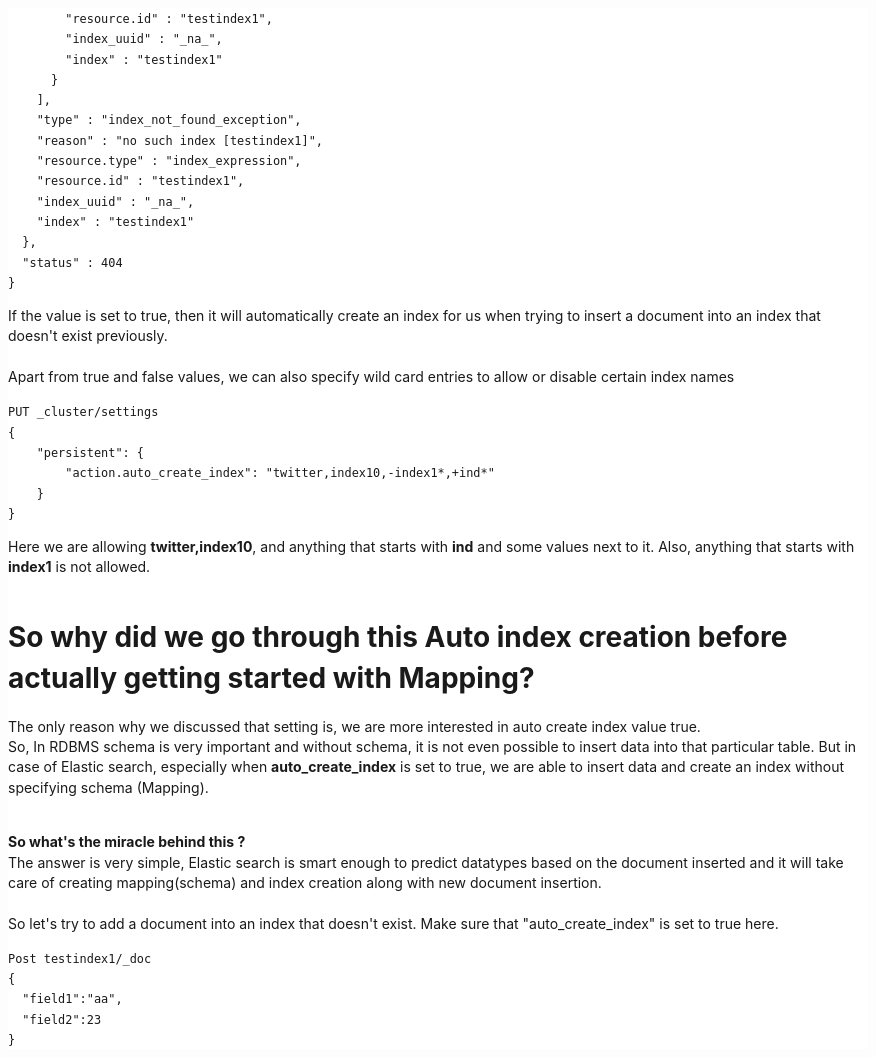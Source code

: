 ```
        "resource.id" : "testindex1",
        "index_uuid" : "_na_",
        "index" : "testindex1"
      }
    ],
    "type" : "index_not_found_exception",
    "reason" : "no such index [testindex1]",
    "resource.type" : "index_expression",
    "resource.id" : "testindex1",
    "index_uuid" : "_na_",
    "index" : "testindex1"
  },
  "status" : 404
}

```
If the value is set to true, then it will automatically create an index for us when trying to insert a document into an index that doesn't exist previously.
<br><br>
Apart from true and false values, we can also specify wild card entries to allow or disable certain index names

```
PUT _cluster/settings
{
    "persistent": {
        "action.auto_create_index": "twitter,index10,-index1*,+ind*" 
    }
}

```
Here we are allowing **twitter,index10**, and anything that starts with **ind** and some values next to it. Also, anything that starts with **index1** is not allowed.

# So why did we go through this Auto index creation before actually getting started with Mapping?
The only reason why we discussed that setting is, we are more interested in auto create index value true.<br>
So, In  RDBMS schema is very important and without schema, it is not even possible to insert data into that particular table. But in case of Elastic search, especially when **auto_create_index** is set to true, we are able to insert data and create an index without specifying schema (Mapping). <br><br>

**So what's the miracle behind this ?**<br>
The answer is very simple, Elastic search is smart enough to predict datatypes based on the document inserted and it will take care of creating mapping(schema) and index creation along with new document insertion.<br><br>
So let's try to add a document into an index that doesn't exist. Make sure that "auto_create_index" is set to true here.

```
Post testindex1/_doc
{
  "field1":"aa",
  "field2":23
}
```
